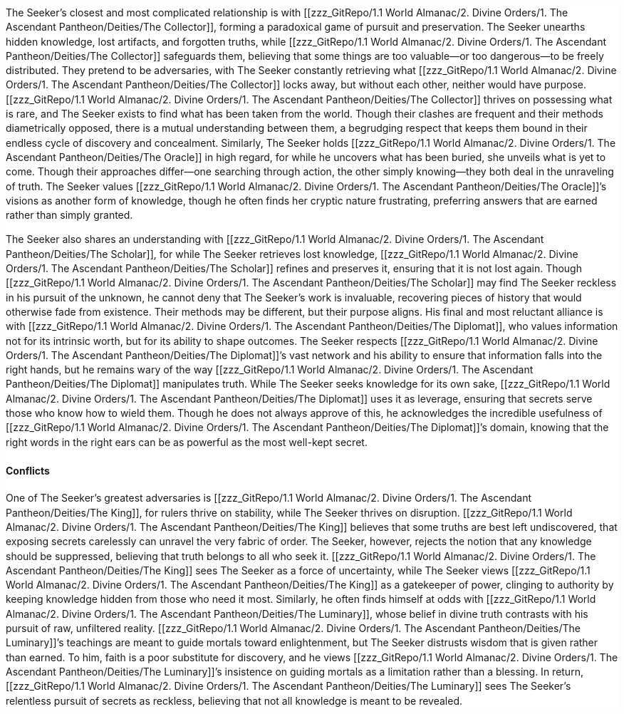 The Seeker’s closest and most complicated relationship is with [[zzz_GitRepo/1.1 World Almanac/2. Divine Orders/1. The Ascendant Pantheon/Deities/The Collector]], forming a paradoxical game of pursuit and preservation. The Seeker unearths hidden knowledge, lost artifacts, and forgotten truths, while [[zzz_GitRepo/1.1 World Almanac/2. Divine Orders/1. The Ascendant Pantheon/Deities/The Collector]] safeguards them, believing that some things are too valuable—or too dangerous—to be freely distributed. They pretend to be adversaries, with The Seeker constantly retrieving what [[zzz_GitRepo/1.1 World Almanac/2. Divine Orders/1. The Ascendant Pantheon/Deities/The Collector]] locks away, but without each other, neither would have purpose. [[zzz_GitRepo/1.1 World Almanac/2. Divine Orders/1. The Ascendant Pantheon/Deities/The Collector]] thrives on possessing what is rare, and The Seeker exists to find what has been taken from the world. Though their clashes are frequent and their methods diametrically opposed, there is a mutual understanding between them, a begrudging respect that keeps them bound in their endless cycle of discovery and concealment. Similarly, The Seeker holds [[zzz_GitRepo/1.1 World Almanac/2. Divine Orders/1. The Ascendant Pantheon/Deities/The Oracle]] in high regard, for while he uncovers what has been buried, she unveils what is yet to come. Though their approaches differ—one searching through action, the other simply knowing—they both deal in the unraveling of truth. The Seeker values [[zzz_GitRepo/1.1 World Almanac/2. Divine Orders/1. The Ascendant Pantheon/Deities/The Oracle]]’s visions as another form of knowledge, though he often finds her cryptic nature frustrating, preferring answers that are earned rather than simply granted.

The Seeker also shares an understanding with [[zzz_GitRepo/1.1 World Almanac/2. Divine Orders/1. The Ascendant Pantheon/Deities/The Scholar]], for while The Seeker retrieves lost knowledge, [[zzz_GitRepo/1.1 World Almanac/2. Divine Orders/1. The Ascendant Pantheon/Deities/The Scholar]] refines and preserves it, ensuring that it is not lost again. Though [[zzz_GitRepo/1.1 World Almanac/2. Divine Orders/1. The Ascendant Pantheon/Deities/The Scholar]] may find The Seeker reckless in his pursuit of the unknown, he cannot deny that The Seeker’s work is invaluable, recovering pieces of history that would otherwise fade from existence. Their methods may be different, but their purpose aligns. His final and most reluctant alliance is with [[zzz_GitRepo/1.1 World Almanac/2. Divine Orders/1. The Ascendant Pantheon/Deities/The Diplomat]], who values information not for its intrinsic worth, but for its ability to shape outcomes. The Seeker respects [[zzz_GitRepo/1.1 World Almanac/2. Divine Orders/1. The Ascendant Pantheon/Deities/The Diplomat]]’s vast network and his ability to ensure that information falls into the right hands, but he remains wary of the way [[zzz_GitRepo/1.1 World Almanac/2. Divine Orders/1. The Ascendant Pantheon/Deities/The Diplomat]] manipulates truth. While The Seeker seeks knowledge for its own sake, [[zzz_GitRepo/1.1 World Almanac/2. Divine Orders/1. The Ascendant Pantheon/Deities/The Diplomat]] uses it as leverage, ensuring that secrets serve those who know how to wield them. Though he does not always approve of this, he acknowledges the incredible usefulness of [[zzz_GitRepo/1.1 World Almanac/2. Divine Orders/1. The Ascendant Pantheon/Deities/The Diplomat]]’s domain, knowing that the right words in the right ears can be as powerful as the most well-kept secret.

#### Conflicts

One of The Seeker’s greatest adversaries is [[zzz_GitRepo/1.1 World Almanac/2. Divine Orders/1. The Ascendant Pantheon/Deities/The King]], for rulers thrive on stability, while The Seeker thrives on disruption. [[zzz_GitRepo/1.1 World Almanac/2. Divine Orders/1. The Ascendant Pantheon/Deities/The King]] believes that some truths are best left undiscovered, that exposing secrets carelessly can unravel the very fabric of order. The Seeker, however, rejects the notion that any knowledge should be suppressed, believing that truth belongs to all who seek it. [[zzz_GitRepo/1.1 World Almanac/2. Divine Orders/1. The Ascendant Pantheon/Deities/The King]] sees The Seeker as a force of uncertainty, while The Seeker views [[zzz_GitRepo/1.1 World Almanac/2. Divine Orders/1. The Ascendant Pantheon/Deities/The King]] as a gatekeeper of power, clinging to authority by keeping knowledge hidden from those who need it most. Similarly, he often finds himself at odds with [[zzz_GitRepo/1.1 World Almanac/2. Divine Orders/1. The Ascendant Pantheon/Deities/The Luminary]], whose belief in divine truth contrasts with his pursuit of raw, unfiltered reality. [[zzz_GitRepo/1.1 World Almanac/2. Divine Orders/1. The Ascendant Pantheon/Deities/The Luminary]]’s teachings are meant to guide mortals toward enlightenment, but The Seeker distrusts wisdom that is given rather than earned. To him, faith is a poor substitute for discovery, and he views [[zzz_GitRepo/1.1 World Almanac/2. Divine Orders/1. The Ascendant Pantheon/Deities/The Luminary]]’s insistence on guiding mortals as a limitation rather than a blessing. In return, [[zzz_GitRepo/1.1 World Almanac/2. Divine Orders/1. The Ascendant Pantheon/Deities/The Luminary]] sees The Seeker’s relentless pursuit of secrets as reckless, believing that not all knowledge is meant to be revealed.
